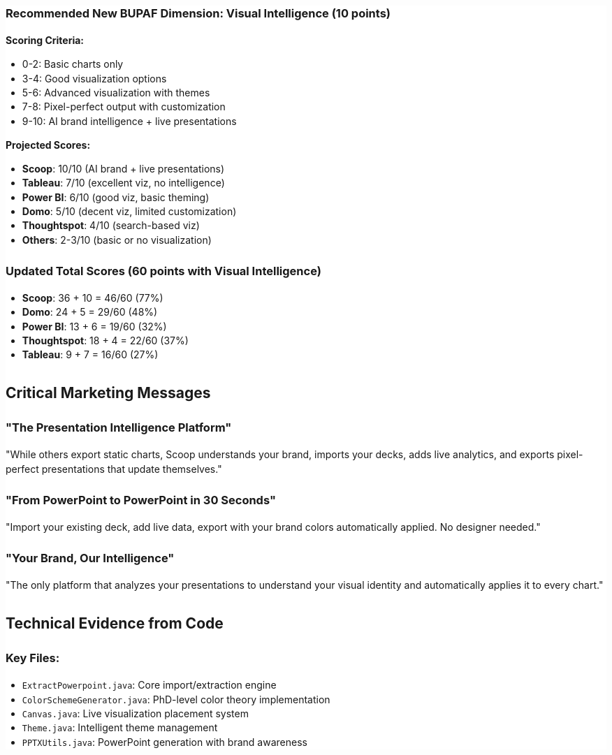 ### Recommended New BUPAF Dimension: Visual Intelligence (10 points)

**Scoring Criteria:**
- 0-2: Basic charts only
- 3-4: Good visualization options
- 5-6: Advanced visualization with themes
- 7-8: Pixel-perfect output with customization
- 9-10: AI brand intelligence + live presentations

**Projected Scores:**
- **Scoop**: 10/10 (AI brand + live presentations)
- **Tableau**: 7/10 (excellent viz, no intelligence)
- **Power BI**: 6/10 (good viz, basic theming)
- **Domo**: 5/10 (decent viz, limited customization)
- **Thoughtspot**: 4/10 (search-based viz)
- **Others**: 2-3/10 (basic or no visualization)

### Updated Total Scores (60 points with Visual Intelligence)

- **Scoop**: 36 + 10 = 46/60 (77%)
- **Domo**: 24 + 5 = 29/60 (48%)
- **Power BI**: 13 + 6 = 19/60 (32%)
- **Thoughtspot**: 18 + 4 = 22/60 (37%)
- **Tableau**: 9 + 7 = 16/60 (27%)

## Critical Marketing Messages

### "The Presentation Intelligence Platform"
"While others export static charts, Scoop understands your brand, imports your decks, adds live analytics, and exports pixel-perfect presentations that update themselves."

### "From PowerPoint to PowerPoint in 30 Seconds"
"Import your existing deck, add live data, export with your brand colors automatically applied. No designer needed."

### "Your Brand, Our Intelligence"
"The only platform that analyzes your presentations to understand your visual identity and automatically applies it to every chart."

## Technical Evidence from Code

### Key Files:
- `ExtractPowerpoint.java`: Core import/extraction engine
- `ColorSchemeGenerator.java`: PhD-level color theory implementation
- `Canvas.java`: Live visualization placement system
- `Theme.java`: Intelligent theme management
- `PPTXUtils.java`: PowerPoint generation with brand awareness
